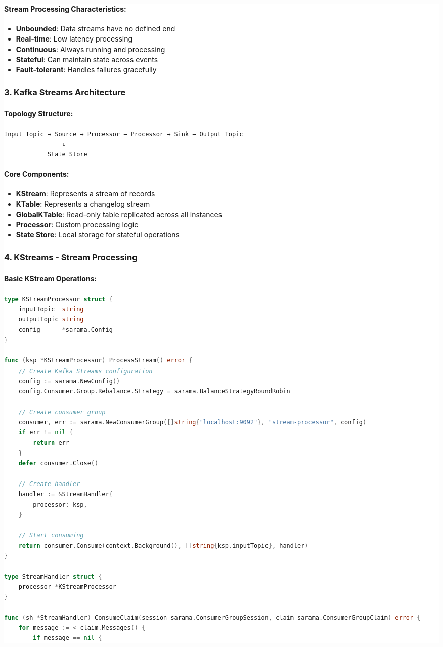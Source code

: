 #### **Stream Processing Characteristics:**
- **Unbounded**: Data streams have no defined end
- **Real-time**: Low latency processing
- **Continuous**: Always running and processing
- **Stateful**: Can maintain state across events
- **Fault-tolerant**: Handles failures gracefully

### 3. **Kafka Streams Architecture**

#### **Topology Structure:**
```
Input Topic → Source → Processor → Processor → Sink → Output Topic
                ↓
            State Store
```

#### **Core Components:**
- **KStream**: Represents a stream of records
- **KTable**: Represents a changelog stream
- **GlobalKTable**: Read-only table replicated across all instances
- **Processor**: Custom processing logic
- **State Store**: Local storage for stateful operations

### 4. **KStreams - Stream Processing**

#### **Basic KStream Operations:**
```go
type KStreamProcessor struct {
    inputTopic  string
    outputTopic string
    config      *sarama.Config
}

func (ksp *KStreamProcessor) ProcessStream() error {
    // Create Kafka Streams configuration
    config := sarama.NewConfig()
    config.Consumer.Group.Rebalance.Strategy = sarama.BalanceStrategyRoundRobin
    
    // Create consumer group
    consumer, err := sarama.NewConsumerGroup([]string{"localhost:9092"}, "stream-processor", config)
    if err != nil {
        return err
    }
    defer consumer.Close()
    
    // Create handler
    handler := &StreamHandler{
        processor: ksp,
    }
    
    // Start consuming
    return consumer.Consume(context.Background(), []string{ksp.inputTopic}, handler)
}

type StreamHandler struct {
    processor *KStreamProcessor
}

func (sh *StreamHandler) ConsumeClaim(session sarama.ConsumerGroupSession, claim sarama.ConsumerGroupClaim) error {
    for message := <-claim.Messages() {
        if message == nil {
```